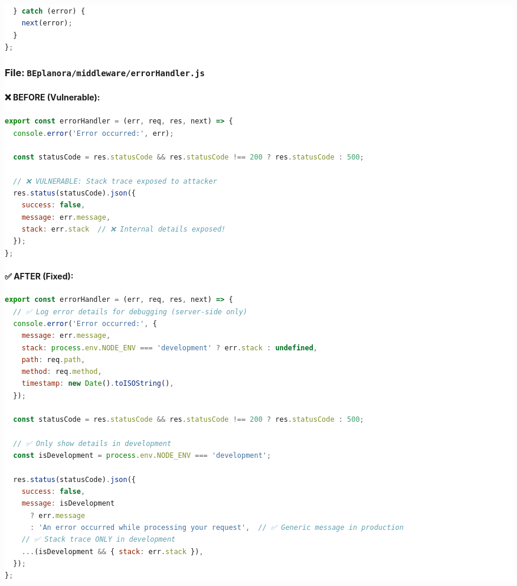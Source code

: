 ```javascript
  } catch (error) {
    next(error);
  }
};
```

### File: `BEplanora/middleware/errorHandler.js`

#### ❌ BEFORE (Vulnerable):
```javascript
export const errorHandler = (err, req, res, next) => {
  console.error('Error occurred:', err);

  const statusCode = res.statusCode && res.statusCode !== 200 ? res.statusCode : 500;

  // ❌ VULNERABLE: Stack trace exposed to attacker
  res.status(statusCode).json({
    success: false,
    message: err.message,
    stack: err.stack  // ❌ Internal details exposed!
  });
};
```

#### ✅ AFTER (Fixed):
```javascript
export const errorHandler = (err, req, res, next) => {
  // ✅ Log error details for debugging (server-side only)
  console.error('Error occurred:', {
    message: err.message,
    stack: process.env.NODE_ENV === 'development' ? err.stack : undefined,
    path: req.path,
    method: req.method,
    timestamp: new Date().toISOString(),
  });

  const statusCode = res.statusCode && res.statusCode !== 200 ? res.statusCode : 500;

  // ✅ Only show details in development
  const isDevelopment = process.env.NODE_ENV === 'development';

  res.status(statusCode).json({
    success: false,
    message: isDevelopment 
      ? err.message 
      : 'An error occurred while processing your request',  // ✅ Generic message in production
    // ✅ Stack trace ONLY in development
    ...(isDevelopment && { stack: err.stack }),
  });
};
```

